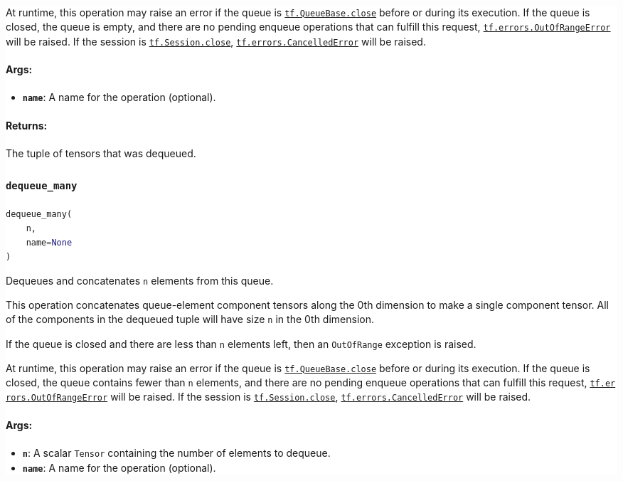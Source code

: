 At runtime, this operation may raise an error if the queue is
<a href="../../tf/queue/QueueBase.md#close"><code>tf.QueueBase.close</code></a> before or during its execution. If the
queue is closed, the queue is empty, and there are no pending
enqueue operations that can fulfill this request,
<a href="../../tf/errors/OutOfRangeError.md"><code>tf.errors.OutOfRangeError</code></a> will be raised. If the session is
<a href="../../tf/Session.md#close"><code>tf.Session.close</code></a>,
<a href="../../tf/errors/CancelledError.md"><code>tf.errors.CancelledError</code></a> will be raised.

#### Args:


* <b>`name`</b>: A name for the operation (optional).


#### Returns:

The tuple of tensors that was dequeued.


<h3 id="dequeue_many"><code>dequeue_many</code></h3>

``` python
dequeue_many(
    n,
    name=None
)
```

Dequeues and concatenates `n` elements from this queue.

This operation concatenates queue-element component tensors along
the 0th dimension to make a single component tensor.  All of the
components in the dequeued tuple will have size `n` in the 0th dimension.

If the queue is closed and there are less than `n` elements left, then an
`OutOfRange` exception is raised.

At runtime, this operation may raise an error if the queue is
<a href="../../tf/queue/QueueBase.md#close"><code>tf.QueueBase.close</code></a> before or during its execution. If the
queue is closed, the queue contains fewer than `n` elements, and
there are no pending enqueue operations that can fulfill this
request, <a href="../../tf/errors/OutOfRangeError.md"><code>tf.errors.OutOfRangeError</code></a> will be raised. If the
session is <a href="../../tf/Session.md#close"><code>tf.Session.close</code></a>,
<a href="../../tf/errors/CancelledError.md"><code>tf.errors.CancelledError</code></a> will be raised.

#### Args:


* <b>`n`</b>: A scalar `Tensor` containing the number of elements to dequeue.
* <b>`name`</b>: A name for the operation (optional).


